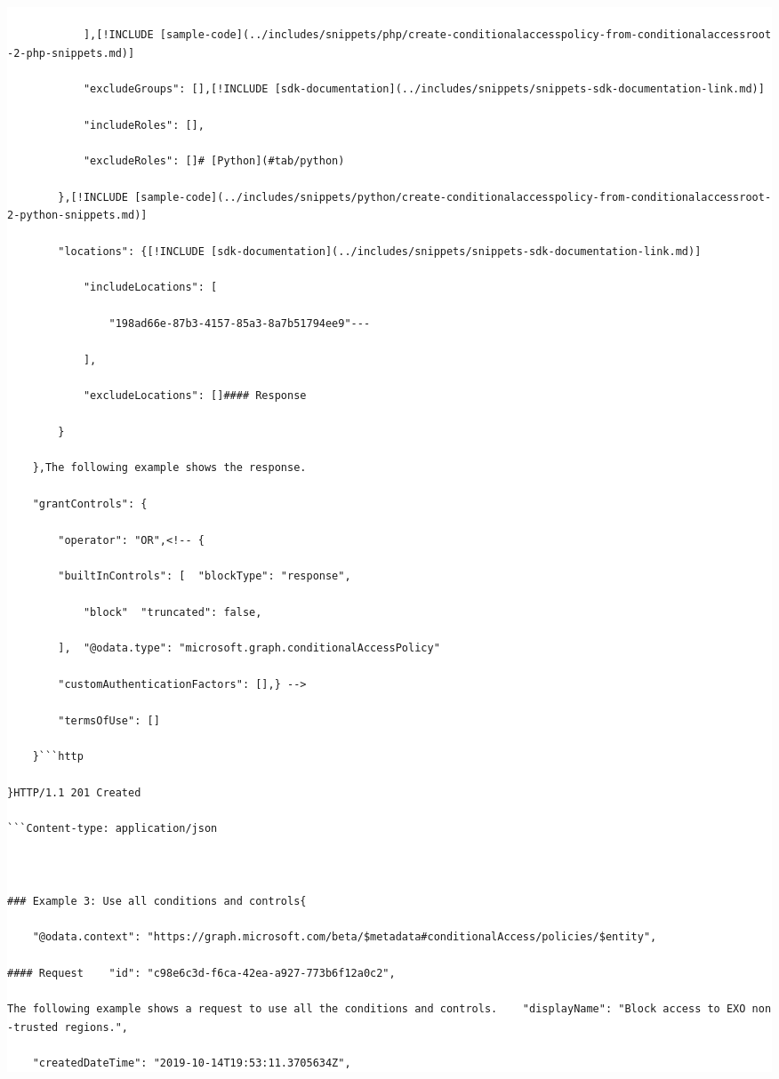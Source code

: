 ```http# [JavaScript](#tab/javascript)

            ],[!INCLUDE [sample-code](../includes/snippets/php/create-conditionalaccesspolicy-from-conditionalaccessroot-2-php-snippets.md)]

            "excludeGroups": [],[!INCLUDE [sdk-documentation](../includes/snippets/snippets-sdk-documentation-link.md)]

            "includeRoles": [],

            "excludeRoles": []# [Python](#tab/python)

        },[!INCLUDE [sample-code](../includes/snippets/python/create-conditionalaccesspolicy-from-conditionalaccessroot-2-python-snippets.md)]

        "locations": {[!INCLUDE [sdk-documentation](../includes/snippets/snippets-sdk-documentation-link.md)]

            "includeLocations": [

                "198ad66e-87b3-4157-85a3-8a7b51794ee9"---

            ],

            "excludeLocations": []#### Response

        }

    },The following example shows the response.

    "grantControls": {

        "operator": "OR",<!-- {

        "builtInControls": [  "blockType": "response",

            "block"  "truncated": false,

        ],  "@odata.type": "microsoft.graph.conditionalAccessPolicy"

        "customAuthenticationFactors": [],} -->

        "termsOfUse": []

    }```http

}HTTP/1.1 201 Created

```Content-type: application/json



### Example 3: Use all conditions and controls{

    "@odata.context": "https://graph.microsoft.com/beta/$metadata#conditionalAccess/policies/$entity",

#### Request    "id": "c98e6c3d-f6ca-42ea-a927-773b6f12a0c2",

The following example shows a request to use all the conditions and controls.    "displayName": "Block access to EXO non-trusted regions.",

    "createdDateTime": "2019-10-14T19:53:11.3705634Z",

```